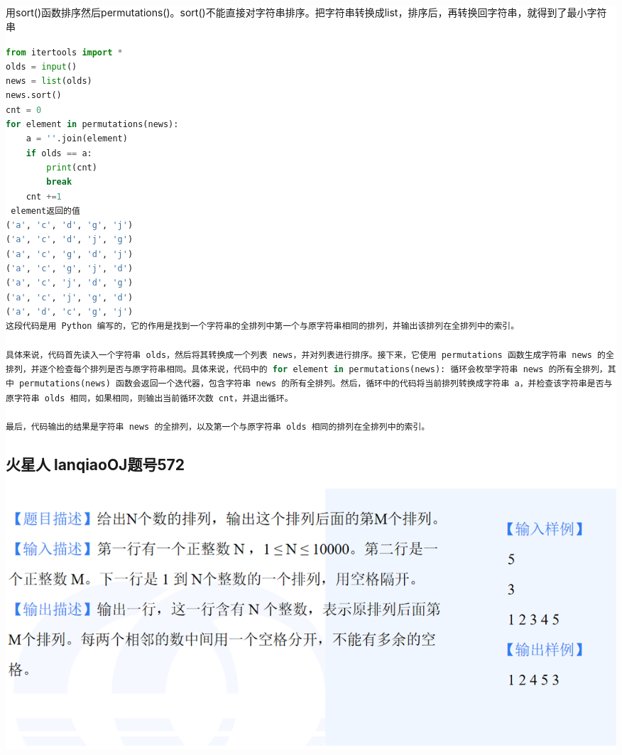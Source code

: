 用sort()函数排序然后permutations()。sort()不能直接对字符串排序。把字符串转换成list，排序后，再转换回字符串，就得到了最小字符串

```python
from itertools import *
olds = input()
news = list(olds)
news.sort()
cnt = 0
for element in permutations(news):
    a = ''.join(element)
    if olds == a:
        print(cnt)
        break
    cnt +=1
 element返回的值   
('a', 'c', 'd', 'g', 'j')
('a', 'c', 'd', 'j', 'g')
('a', 'c', 'g', 'd', 'j')
('a', 'c', 'g', 'j', 'd')
('a', 'c', 'j', 'd', 'g')
('a', 'c', 'j', 'g', 'd')
('a', 'd', 'c', 'g', 'j')
这段代码是用 Python 编写的，它的作用是找到一个字符串的全排列中第一个与原字符串相同的排列，并输出该排列在全排列中的索引。

具体来说，代码首先读入一个字符串 olds，然后将其转换成一个列表 news，并对列表进行排序。接下来，它使用 permutations 函数生成字符串 news 的全排列，并逐个检查每个排列是否与原字符串相同。具体来说，代码中的 for element in permutations(news): 循环会枚举字符串 news 的所有全排列，其中 permutations(news) 函数会返回一个迭代器，包含字符串 news 的所有全排列。然后，循环中的代码将当前排列转换成字符串 a，并检查该字符串是否与原字符串 olds 相同，如果相同，则输出当前循环次数 cnt，并退出循环。

最后，代码输出的结果是字符串 news 的全排列，以及第一个与原字符串 olds 相同的排列在全排列中的索引。
```



## 火星人 lanqiaoOJ题号572 

![image-20230329145602227](蓝桥杯.assets/image-20230329145602227.png)
